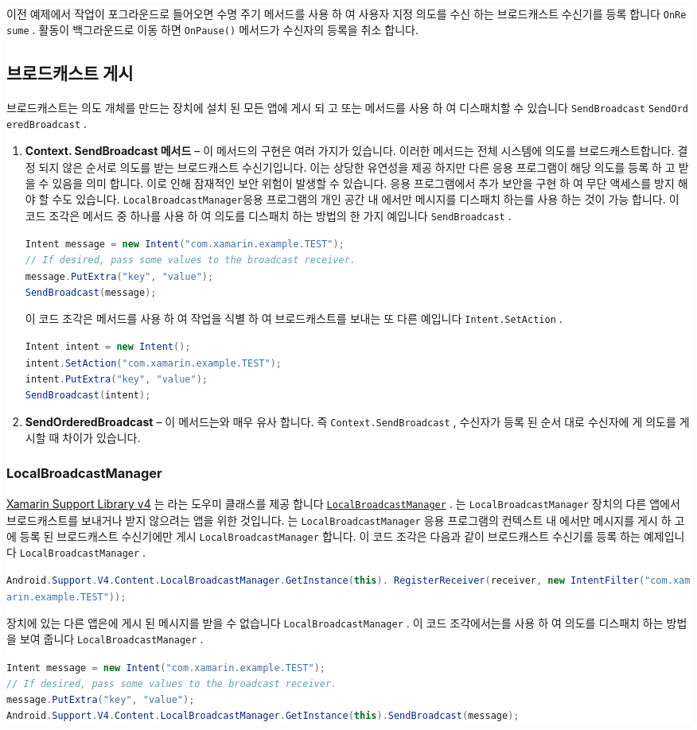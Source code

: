 이전 예제에서 작업이 포그라운드로 들어오면 수명 주기 메서드를 사용 하 여 사용자 지정 의도를 수신 하는 브로드캐스트 수신기를 등록 합니다 `OnResume` . 활동이 백그라운드로 이동 하면 `OnPause()` 메서드가 수신자의 등록을 취소 합니다.

## <a name="publishing-a-broadcast"></a>브로드캐스트 게시

브로드캐스트는 의도 개체를 만드는 장치에 설치 된 모든 앱에 게시 되 고 또는 메서드를 사용 하 여 디스패치할 수 있습니다 `SendBroadcast` `SendOrderedBroadcast` .  

1. **Context. SendBroadcast 메서드** &ndash; 이 메서드의 구현은 여러 가지가 있습니다.
   이러한 메서드는 전체 시스템에 의도를 브로드캐스트합니다. 결정 되지 않은 순서로 의도를 받는 브로드캐스트 수신기입니다. 이는 상당한 유연성을 제공 하지만 다른 응용 프로그램이 해당 의도를 등록 하 고 받을 수 있음을 의미 합니다. 이로 인해 잠재적인 보안 위험이 발생할 수 있습니다. 응용 프로그램에서 추가 보안을 구현 하 여 무단 액세스를 방지 해야 할 수도 있습니다. `LocalBroadcastManager`응용 프로그램의 개인 공간 내 에서만 메시지를 디스패치 하는를 사용 하는 것이 가능 합니다. 이 코드 조각은 메서드 중 하나를 사용 하 여 의도를 디스패치 하는 방법의 한 가지 예입니다 `SendBroadcast` .

   ```csharp
   Intent message = new Intent("com.xamarin.example.TEST");
   // If desired, pass some values to the broadcast receiver.
   message.PutExtra("key", "value");
   SendBroadcast(message);
   ```

    이 코드 조각은 메서드를 사용 하 여 작업을 식별 하 여 브로드캐스트를 보내는 또 다른 예입니다  `Intent.SetAction` .

    ```csharp
    Intent intent = new Intent();
    intent.SetAction("com.xamarin.example.TEST");
    intent.PutExtra("key", "value");
    SendBroadcast(intent);
    ```

2. **SendOrderedBroadcast** &ndash; 이 메서드는와 매우 유사 합니다. 즉 `Context.SendBroadcast` , 수신자가 등록 된 순서 대로 수신자에 게 의도를 게시할 때 차이가 있습니다.

### <a name="localbroadcastmanager"></a>LocalBroadcastManager

[Xamarin Support Library v4](https://www.nuget.org/packages/Xamarin.Android.Support.v4/) 는 라는 도우미 클래스를 제공 합니다 [`LocalBroadcastManager`](https://developer.android.com/reference/android/support/v4/content/LocalBroadcastManager.html) . 는 `LocalBroadcastManager` 장치의 다른 앱에서 브로드캐스트를 보내거나 받지 않으려는 앱을 위한 것입니다. 는 `LocalBroadcastManager` 응용 프로그램의 컨텍스트 내 에서만 메시지를 게시 하 고에 등록 된 브로드캐스트 수신기에만 게시 `LocalBroadcastManager` 합니다. 이 코드 조각은 다음과 같이 브로드캐스트 수신기를 등록 하는 예제입니다 `LocalBroadcastManager` .

```csharp
Android.Support.V4.Content.LocalBroadcastManager.GetInstance(this). RegisterReceiver(receiver, new IntentFilter("com.xamarin.example.TEST"));
```

장치에 있는 다른 앱은에 게시 된 메시지를 받을 수 없습니다 `LocalBroadcastManager` . 이 코드 조각에서는를 사용 하 여 의도를 디스패치 하는 방법을 보여 줍니다 `LocalBroadcastManager` .

```csharp
Intent message = new Intent("com.xamarin.example.TEST");
// If desired, pass some values to the broadcast receiver.
message.PutExtra("key", "value");
Android.Support.V4.Content.LocalBroadcastManager.GetInstance(this).SendBroadcast(message);
```
